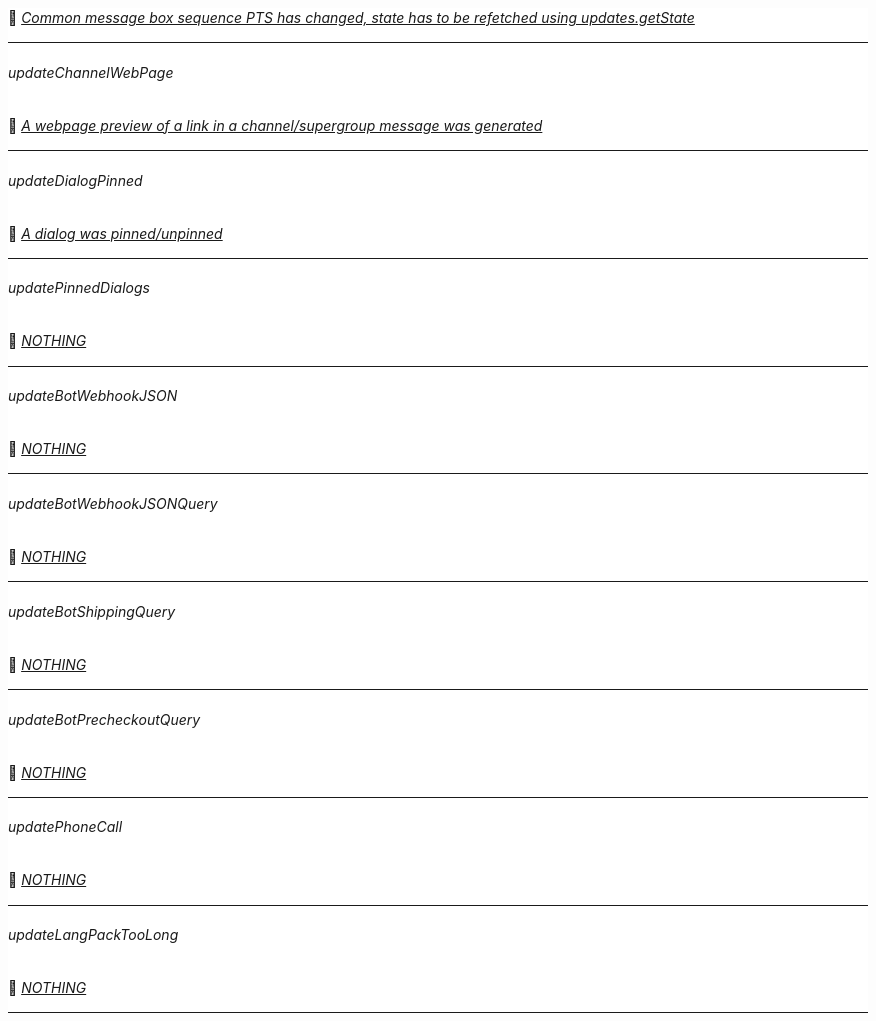 :link: [*Common message box sequence PTS has changed, state has to be refetched using updates\.getState*](constructor/updatePtsChanged)

---

###### updateChannelWebPage

:link: [*A webpage preview of a link in a channel/supergroup message was generated*](constructor/updateChannelWebPage)

---

###### updateDialogPinned

:link: [*A dialog was pinned/unpinned*](constructor/updateDialogPinned)

---

###### updatePinnedDialogs

:link: [*NOTHING*](constructor/updatePinnedDialogs)

---

###### updateBotWebhookJSON

:link: [*NOTHING*](constructor/updateBotWebhookJSON)

---

###### updateBotWebhookJSONQuery

:link: [*NOTHING*](constructor/updateBotWebhookJSONQuery)

---

###### updateBotShippingQuery

:link: [*NOTHING*](constructor/updateBotShippingQuery)

---

###### updateBotPrecheckoutQuery

:link: [*NOTHING*](constructor/updateBotPrecheckoutQuery)

---

###### updatePhoneCall

:link: [*NOTHING*](constructor/updatePhoneCall)

---

###### updateLangPackTooLong

:link: [*NOTHING*](constructor/updateLangPackTooLong)

---
